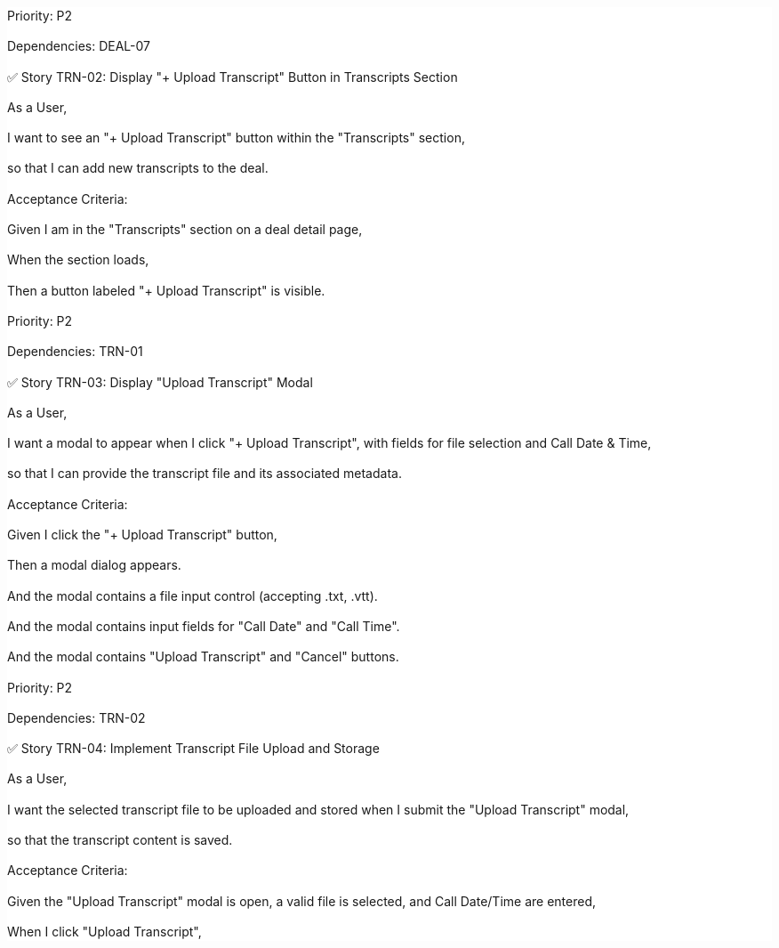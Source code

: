 Priority: P2

Dependencies: DEAL-07

✅ Story TRN-02: Display "+ Upload Transcript" Button in Transcripts Section

As a User,

I want to see an "+ Upload Transcript" button within the "Transcripts" section,

so that I can add new transcripts to the deal.

Acceptance Criteria:

Given I am in the "Transcripts" section on a deal detail page,

When the section loads,

Then a button labeled "+ Upload Transcript" is visible.

Priority: P2

Dependencies: TRN-01

✅ Story TRN-03: Display "Upload Transcript" Modal

As a User,

I want a modal to appear when I click "+ Upload Transcript", with fields for file selection and Call Date & Time,

so that I can provide the transcript file and its associated metadata.

Acceptance Criteria:

Given I click the "+ Upload Transcript" button,

Then a modal dialog appears.

And the modal contains a file input control (accepting .txt, .vtt).

And the modal contains input fields for "Call Date" and "Call Time".

And the modal contains "Upload Transcript" and "Cancel" buttons.

Priority: P2

Dependencies: TRN-02

✅ Story TRN-04: Implement Transcript File Upload and Storage

As a User,

I want the selected transcript file to be uploaded and stored when I submit the "Upload Transcript" modal,

so that the transcript content is saved.

Acceptance Criteria:

Given the "Upload Transcript" modal is open, a valid file is selected, and Call Date/Time are entered,

When I click "Upload Transcript",
